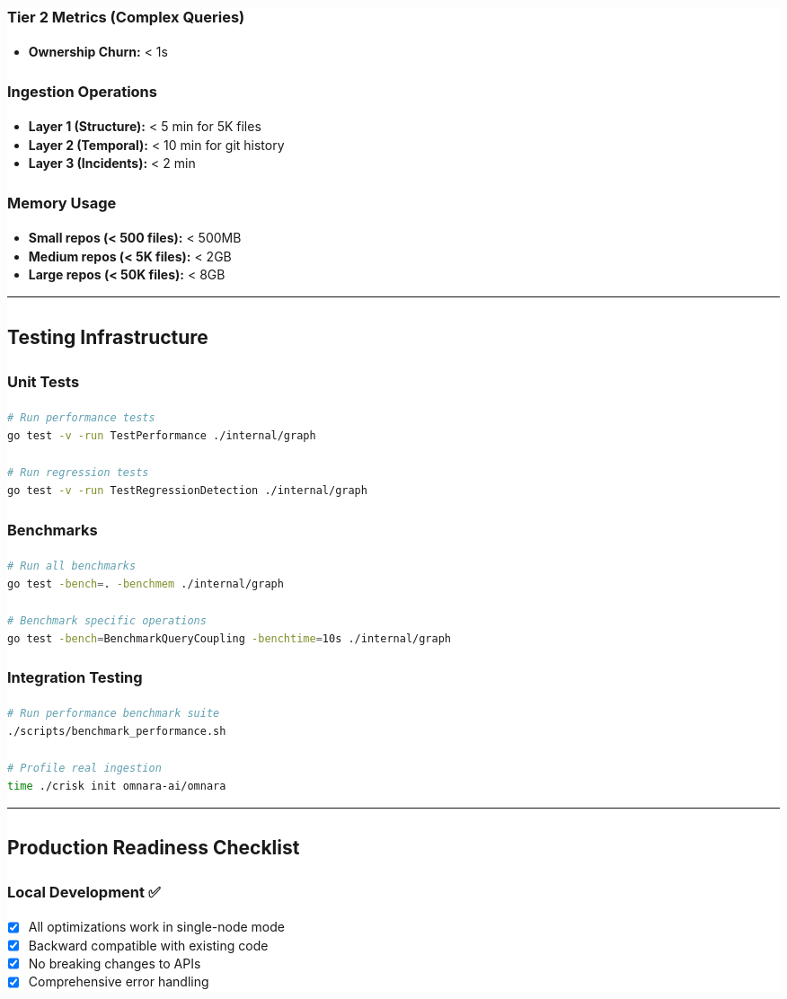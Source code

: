 ### Tier 2 Metrics (Complex Queries)
- **Ownership Churn:** < 1s

### Ingestion Operations
- **Layer 1 (Structure):** < 5 min for 5K files
- **Layer 2 (Temporal):** < 10 min for git history
- **Layer 3 (Incidents):** < 2 min

### Memory Usage
- **Small repos (< 500 files):** < 500MB
- **Medium repos (< 5K files):** < 2GB
- **Large repos (< 50K files):** < 8GB

---

## Testing Infrastructure

### Unit Tests
```bash
# Run performance tests
go test -v -run TestPerformance ./internal/graph

# Run regression tests
go test -v -run TestRegressionDetection ./internal/graph
```

### Benchmarks
```bash
# Run all benchmarks
go test -bench=. -benchmem ./internal/graph

# Benchmark specific operations
go test -bench=BenchmarkQueryCoupling -benchtime=10s ./internal/graph
```

### Integration Testing
```bash
# Run performance benchmark suite
./scripts/benchmark_performance.sh

# Profile real ingestion
time ./crisk init omnara-ai/omnara
```

---

## Production Readiness Checklist

### Local Development ✅
- [x] All optimizations work in single-node mode
- [x] Backward compatible with existing code
- [x] No breaking changes to APIs
- [x] Comprehensive error handling
